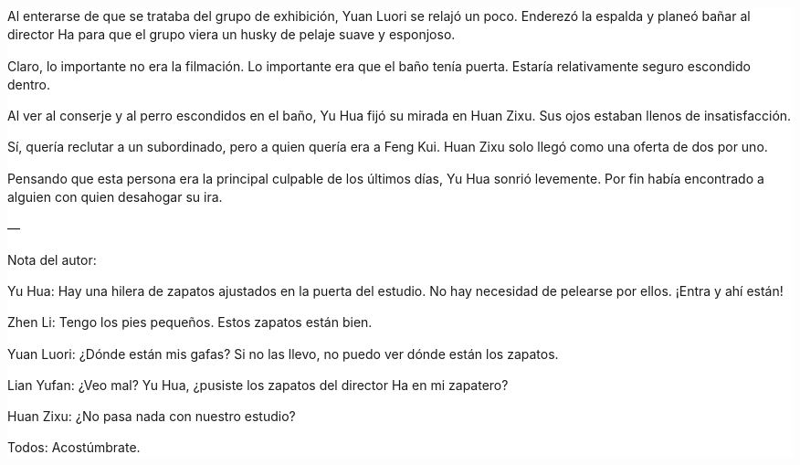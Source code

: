 

Al enterarse de que se trataba del grupo de exhibición, Yuan Luori se relajó un poco. Enderezó la espalda y planeó bañar al director Ha para que el grupo viera un husky de pelaje suave y esponjoso.



Claro, lo importante no era la filmación. Lo importante era que el baño tenía puerta. Estaría relativamente seguro escondido dentro.



Al ver al conserje y al perro escondidos en el baño, Yu Hua fijó su mirada en Huan Zixu. Sus ojos estaban llenos de insatisfacción.



Sí, quería reclutar a un subordinado, pero a quien quería era a Feng Kui. Huan Zixu solo llegó como una oferta de dos por uno.



Pensando que esta persona era la principal culpable de los últimos días, Yu Hua sonrió levemente. Por fin había encontrado a alguien con quien desahogar su ira.



—



Nota del autor:



Yu Hua: Hay una hilera de zapatos ajustados en la puerta del estudio. No hay necesidad de pelearse por ellos. ¡Entra y ahí están!

Zhen Li: Tengo los pies pequeños. Estos zapatos están bien.

Yuan Luori: ¿Dónde están mis gafas? Si no las llevo, no puedo ver dónde están los zapatos.

Lian Yufan: ¿Veo mal? Yu Hua, ¿pusiste los zapatos del director Ha en mi zapatero?

Huan Zixu: ¿No pasa nada con nuestro estudio?

Todos: Acostúmbrate.